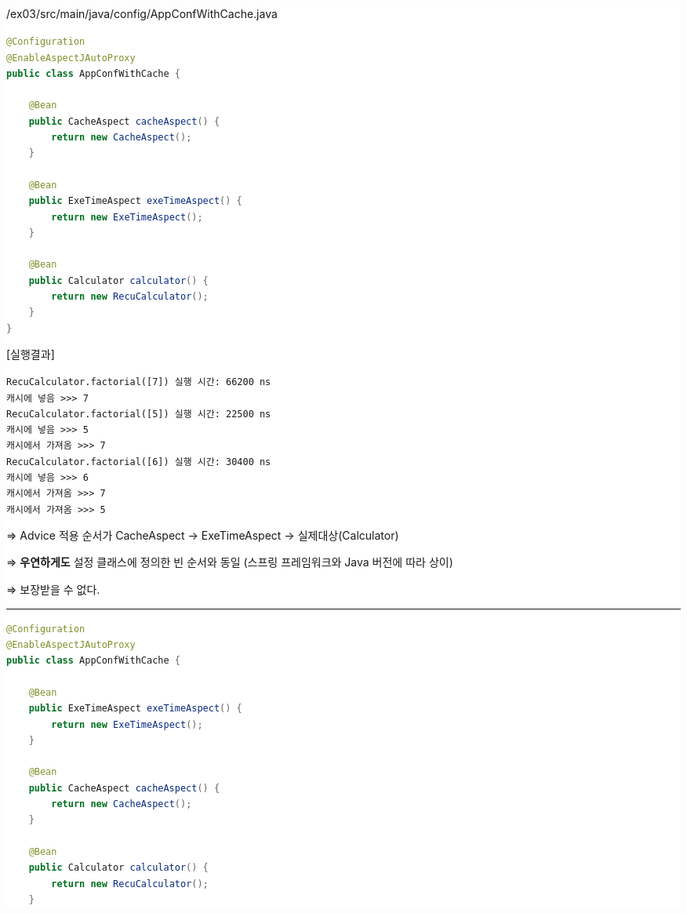 /ex03/src/main/java/config/AppConfWithCache.java

```java
@Configuration
@EnableAspectJAutoProxy
public class AppConfWithCache {
	
	@Bean 
	public CacheAspect cacheAspect() {
		return new CacheAspect();
	}
	
	@Bean
	public ExeTimeAspect exeTimeAspect() {
		return new ExeTimeAspect();
	}
	
	@Bean
	public Calculator calculator() {
		return new RecuCalculator();
	}
}
```



[실행결과]

```
RecuCalculator.factorial([7]) 실행 시간: 66200 ns
캐시에 넣음 >>> 7
RecuCalculator.factorial([5]) 실행 시간: 22500 ns
캐시에 넣음 >>> 5
캐시에서 가져옴 >>> 7
RecuCalculator.factorial([6]) 실행 시간: 30400 ns
캐시에 넣음 >>> 6
캐시에서 가져옴 >>> 7
캐시에서 가져옴 >>> 5
```

⇒ Advice 적용 순서가 CacheAspect → ExeTimeAspect → 실제대상(Calculator)

⇒ **우연하게도** 설정 클래스에 정의한 빈 순서와 동일 (스프링 프레임워크와 Java 버전에 따라 상이)

⇒ 보장받을 수 없다.



---



```java
@Configuration
@EnableAspectJAutoProxy
public class AppConfWithCache {
	
	@Bean
	public ExeTimeAspect exeTimeAspect() {
		return new ExeTimeAspect();
	}
	
	@Bean 
	public CacheAspect cacheAspect() {
		return new CacheAspect();
	}
	
	@Bean
	public Calculator calculator() {
		return new RecuCalculator();
	}
```
